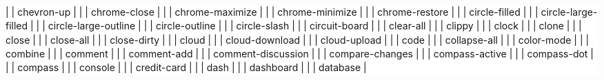 | <i class="codicon codicon-chevron-up"></i>                              | chevron-up                              |
| <i class="codicon codicon-chrome-close"></i>                            | chrome-close                            |
| <i class="codicon codicon-chrome-maximize"></i>                         | chrome-maximize                         |
| <i class="codicon codicon-chrome-minimize"></i>                         | chrome-minimize                         |
| <i class="codicon codicon-chrome-restore"></i>                          | chrome-restore                          |
| <i class="codicon codicon-circle-filled"></i>                           | circle-filled                           |
| <i class="codicon codicon-circle-large-filled"></i>                     | circle-large-filled                     |
| <i class="codicon codicon-circle-large-outline"></i>                    | circle-large-outline                    |
| <i class="codicon codicon-circle-outline"></i>                          | circle-outline                          |
| <i class="codicon codicon-circle-slash"></i>                            | circle-slash                            |
| <i class="codicon codicon-circuit-board"></i>                           | circuit-board                           |
| <i class="codicon codicon-clear-all"></i>                               | clear-all                               |
| <i class="codicon codicon-clippy"></i>                                  | clippy                                  |
| <i class="codicon codicon-clock"></i>                                   | clock                                   |
| <i class="codicon codicon-clone"></i>                                   | clone                                   |
| <i class="codicon codicon-close"></i>                                   | close                                   |
| <i class="codicon codicon-close-all"></i>                               | close-all                               |
| <i class="codicon codicon-close-dirty"></i>                             | close-dirty                             |
| <i class="codicon codicon-cloud"></i>                                   | cloud                                   |
| <i class="codicon codicon-cloud-download"></i>                          | cloud-download                          |
| <i class="codicon codicon-cloud-upload"></i>                            | cloud-upload                            |
| <i class="codicon codicon-code"></i>                                    | code                                    |
| <i class="codicon codicon-collapse-all"></i>                            | collapse-all                            |
| <i class="codicon codicon-color-mode"></i>                              | color-mode                              |
| <i class="codicon codicon-combine"></i>                                 | combine                                 |
| <i class="codicon codicon-comment"></i>                                 | comment                                 |
| <i class="codicon codicon-comment-add"></i>                             | comment-add                             |
| <i class="codicon codicon-comment-discussion"></i>                      | comment-discussion                      |
| <i class="codicon codicon-compare-changes"></i>                         | compare-changes                         |
| <i class="codicon codicon-compass-active"></i>                          | compass-active                          |
| <i class="codicon codicon-compass-dot"></i>                             | compass-dot                             |
| <i class="codicon codicon-compass"></i>                                 | compass                                 |
| <i class="codicon codicon-console"></i>                                 | console                                 |
| <i class="codicon codicon-credit-card"></i>                             | credit-card                             |
| <i class="codicon codicon-dash"></i>                                    | dash                                    |
| <i class="codicon codicon-dashboard"></i>                               | dashboard                               |
| <i class="codicon codicon-database"></i>                                | database                                |